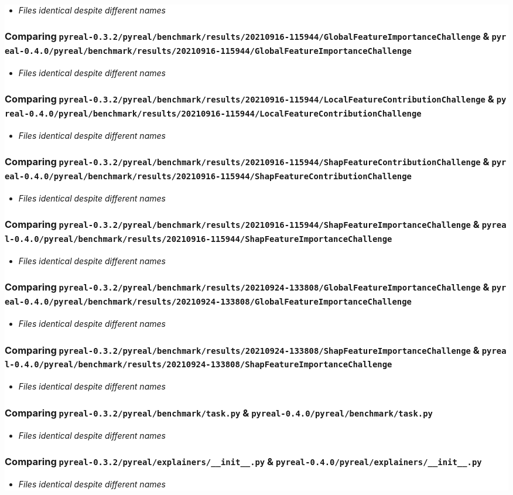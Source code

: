  * *Files identical despite different names*

### Comparing `pyreal-0.3.2/pyreal/benchmark/results/20210916-115944/GlobalFeatureImportanceChallenge` & `pyreal-0.4.0/pyreal/benchmark/results/20210916-115944/GlobalFeatureImportanceChallenge`

 * *Files identical despite different names*

### Comparing `pyreal-0.3.2/pyreal/benchmark/results/20210916-115944/LocalFeatureContributionChallenge` & `pyreal-0.4.0/pyreal/benchmark/results/20210916-115944/LocalFeatureContributionChallenge`

 * *Files identical despite different names*

### Comparing `pyreal-0.3.2/pyreal/benchmark/results/20210916-115944/ShapFeatureContributionChallenge` & `pyreal-0.4.0/pyreal/benchmark/results/20210916-115944/ShapFeatureContributionChallenge`

 * *Files identical despite different names*

### Comparing `pyreal-0.3.2/pyreal/benchmark/results/20210916-115944/ShapFeatureImportanceChallenge` & `pyreal-0.4.0/pyreal/benchmark/results/20210916-115944/ShapFeatureImportanceChallenge`

 * *Files identical despite different names*

### Comparing `pyreal-0.3.2/pyreal/benchmark/results/20210924-133808/GlobalFeatureImportanceChallenge` & `pyreal-0.4.0/pyreal/benchmark/results/20210924-133808/GlobalFeatureImportanceChallenge`

 * *Files identical despite different names*

### Comparing `pyreal-0.3.2/pyreal/benchmark/results/20210924-133808/ShapFeatureImportanceChallenge` & `pyreal-0.4.0/pyreal/benchmark/results/20210924-133808/ShapFeatureImportanceChallenge`

 * *Files identical despite different names*

### Comparing `pyreal-0.3.2/pyreal/benchmark/task.py` & `pyreal-0.4.0/pyreal/benchmark/task.py`

 * *Files identical despite different names*

### Comparing `pyreal-0.3.2/pyreal/explainers/__init__.py` & `pyreal-0.4.0/pyreal/explainers/__init__.py`

 * *Files identical despite different names*
